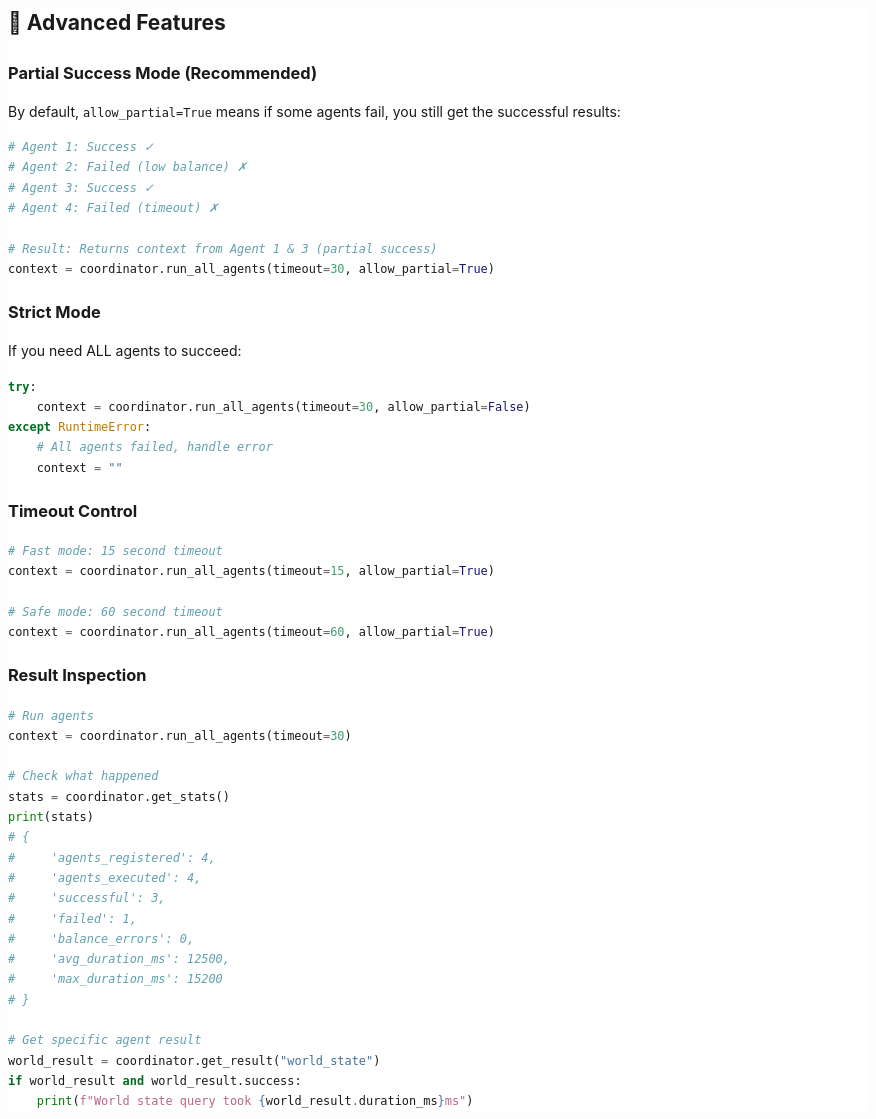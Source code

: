 ## 🚀 Advanced Features

### Partial Success Mode (Recommended)

By default, `allow_partial=True` means if some agents fail, you still get the successful results:

```python
# Agent 1: Success ✓
# Agent 2: Failed (low balance) ✗
# Agent 3: Success ✓
# Agent 4: Failed (timeout) ✗

# Result: Returns context from Agent 1 & 3 (partial success)
context = coordinator.run_all_agents(timeout=30, allow_partial=True)
```

### Strict Mode

If you need ALL agents to succeed:

```python
try:
    context = coordinator.run_all_agents(timeout=30, allow_partial=False)
except RuntimeError:
    # All agents failed, handle error
    context = ""
```

### Timeout Control

```python
# Fast mode: 15 second timeout
context = coordinator.run_all_agents(timeout=15, allow_partial=True)

# Safe mode: 60 second timeout
context = coordinator.run_all_agents(timeout=60, allow_partial=True)
```

### Result Inspection

```python
# Run agents
context = coordinator.run_all_agents(timeout=30)

# Check what happened
stats = coordinator.get_stats()
print(stats)
# {
#     'agents_registered': 4,
#     'agents_executed': 4,
#     'successful': 3,
#     'failed': 1,
#     'balance_errors': 0,
#     'avg_duration_ms': 12500,
#     'max_duration_ms': 15200
# }

# Get specific agent result
world_result = coordinator.get_result("world_state")
if world_result and world_result.success:
    print(f"World state query took {world_result.duration_ms}ms")
```

